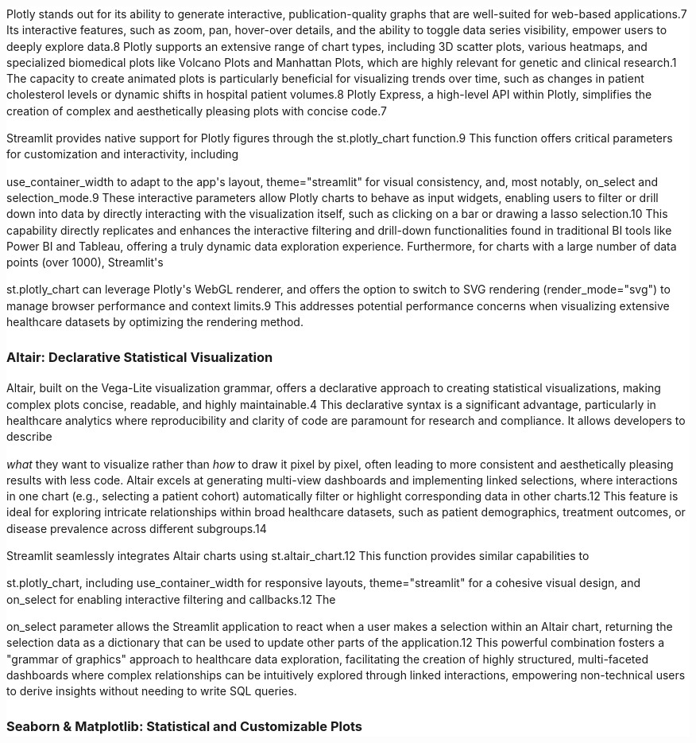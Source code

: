 Plotly stands out for its ability to generate interactive, publication-quality graphs that are well-suited for web-based applications.7 Its interactive features, such as zoom, pan, hover-over details, and the ability to toggle data series visibility, empower users to deeply explore data.8 Plotly supports an extensive range of chart types, including 3D scatter plots, various heatmaps, and specialized biomedical plots like Volcano Plots and Manhattan Plots, which are highly relevant for genetic and clinical research.1 The capacity to create animated plots is particularly beneficial for visualizing trends over time, such as changes in patient cholesterol levels or dynamic shifts in hospital patient volumes.8 Plotly Express, a high-level API within Plotly, simplifies the creation of complex and aesthetically pleasing plots with concise code.7

Streamlit provides native support for Plotly figures through the st.plotly\_chart function.9 This function offers critical parameters for customization and interactivity, including

use\_container\_width to adapt to the app's layout, theme="streamlit" for visual consistency, and, most notably, on\_select and selection\_mode.9 These interactive parameters allow Plotly charts to behave as input widgets, enabling users to filter or drill down into data by directly interacting with the visualization itself, such as clicking on a bar or drawing a lasso selection.10 This capability directly replicates and enhances the interactive filtering and drill-down functionalities found in traditional BI tools like Power BI and Tableau, offering a truly dynamic data exploration experience. Furthermore, for charts with a large number of data points (over 1000), Streamlit's

st.plotly\_chart can leverage Plotly's WebGL renderer, and offers the option to switch to SVG rendering (render\_mode="svg") to manage browser performance and context limits.9 This addresses potential performance concerns when visualizing extensive healthcare datasets by optimizing the rendering method.

### **Altair: Declarative Statistical Visualization**

Altair, built on the Vega-Lite visualization grammar, offers a declarative approach to creating statistical visualizations, making complex plots concise, readable, and highly maintainable.4 This declarative syntax is a significant advantage, particularly in healthcare analytics where reproducibility and clarity of code are paramount for research and compliance. It allows developers to describe

*what* they want to visualize rather than *how* to draw it pixel by pixel, often leading to more consistent and aesthetically pleasing results with less code. Altair excels at generating multi-view dashboards and implementing linked selections, where interactions in one chart (e.g., selecting a patient cohort) automatically filter or highlight corresponding data in other charts.12 This feature is ideal for exploring intricate relationships within broad healthcare datasets, such as patient demographics, treatment outcomes, or disease prevalence across different subgroups.14

Streamlit seamlessly integrates Altair charts using st.altair\_chart.12 This function provides similar capabilities to

st.plotly\_chart, including use\_container\_width for responsive layouts, theme="streamlit" for a cohesive visual design, and on\_select for enabling interactive filtering and callbacks.12 The

on\_select parameter allows the Streamlit application to react when a user makes a selection within an Altair chart, returning the selection data as a dictionary that can be used to update other parts of the application.12 This powerful combination fosters a "grammar of graphics" approach to healthcare data exploration, facilitating the creation of highly structured, multi-faceted dashboards where complex relationships can be intuitively explored through linked interactions, empowering non-technical users to derive insights without needing to write SQL queries.

### **Seaborn & Matplotlib: Statistical and Customizable Plots**

